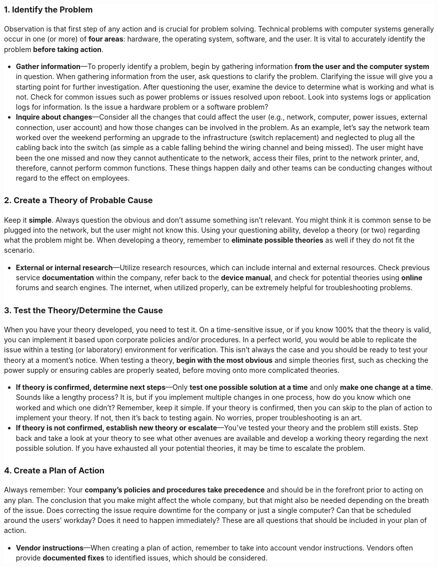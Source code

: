 ### 1. Identify the Problem
Observation is that first step of any action and is crucial for problem solving. Technical problems with computer systems generally occur in one (or more) of **four areas**: hardware, the operating system, software, and the user. It is vital to accurately identify the problem **before taking action**.
- **Gather information**—To properly identify a problem, begin by gathering information **from the user and the computer system** in question. When gathering information from the user, ask questions to clarify the problem. Clarifying the issue will give you a starting point for further investigation. After questioning the user, examine the device to determine what is working and what is not. Check for common issues such as power problems or issues resolved upon reboot. Look into systems logs or application logs for information. Is the issue a hardware problem or a software problem?
- **Inquire about changes**—Consider all the changes that could affect the user (e.g., network, computer, power issues, external connection, user account) and how those changes can be involved in the problem. As an example, let’s say the network team worked over the weekend performing an upgrade to the infrastructure (switch replacement) and neglected to plug all the cabling back into the switch (as simple as a cable falling behind the wiring channel and being missed). The user might have been the one missed and now they cannot authenticate to the network, access their files, print to the network printer, and, therefore, cannot perform common functions. These things happen daily and other teams can be conducting changes without regard to the effect on employees.

### 2. Create a Theory of Probable Cause
Keep it **simple**. Always question the obvious and don’t assume something isn’t relevant. You might think it is common sense to be plugged into the network, but the user might not know this. Using your questioning ability, develop a theory (or two) regarding what the problem might be. When developing a theory, remember to **eliminate possible theories** as well if they do not fit the scenario.
- **External or internal research**—Utilize research resources, which can include internal and external resources. Check previous service **documentation** within the company, refer back to the **device manual**, and check for potential theories using **online** forums and search engines. The internet, when utilized properly, can be extremely helpful for troubleshooting problems.

### 3. Test the Theory/Determine the Cause
When you have your theory developed, you need to test it. On a time-sensitive issue, or if you know 100% that the theory is valid, you can implement it based upon corporate policies and/or procedures. In a perfect world, you would be able to replicate the issue within a testing (or laboratory) environment for verification. This isn’t always the case and you should be ready to test your theory at a moment’s notice. When testing a theory, **begin with the most obvious** and simple theories first, such as checking the power supply or ensuring cables are properly seated, before moving onto more complicated theories.
- **If theory is confirmed, determine next steps**—Only **test one possible solution at a time** and only **make one change at a time**. Sounds like a lengthy process? It is, but if you implement multiple changes in one process, how do you know which one worked and which one didn’t? Remember, keep it simple. If your theory is confirmed, then you can skip to the plan of action to implement your theory. If not, then it’s back to testing again. No worries, proper troubleshooting is an art.
- **If theory is not confirmed, establish new theory or escalate**—You’ve tested your theory and the problem still exists. Step back and take a look at your theory to see what other avenues are available and develop a working theory regarding the next possible solution. If you have exhausted all your potential theories, it may be time to escalate the problem.

### 4. Create a Plan of Action
Always remember: Your **company’s policies and procedures take precedence** and should be in the forefront prior to acting on any plan. The conclusion that you make might affect the whole company, but that might also be needed depending on the breath of the issue. Does correcting the issue require downtime for the company or just a single computer? Can that be scheduled around the users’ workday? Does it need to happen immediately? These are all questions that should be included in your plan of action.
- **Vendor instructions**—When creating a plan of action, remember to take into account vendor instructions. Vendors often provide **documented fixes** to identified issues, which should be considered.
